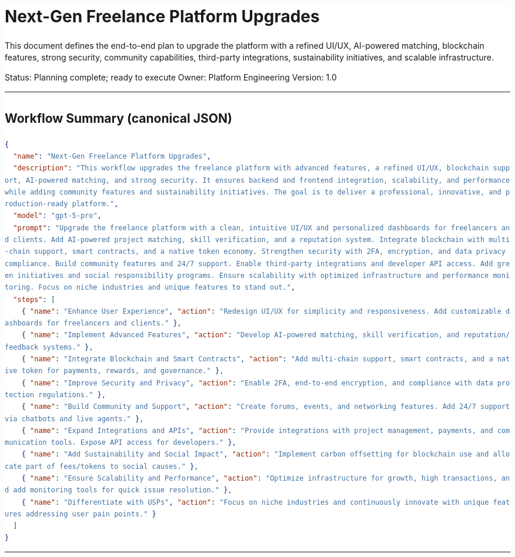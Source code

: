 # Next-Gen Freelance Platform Upgrades

This document defines the end-to-end plan to upgrade the platform with a refined UI/UX, AI-powered matching, blockchain features, strong security, community capabilities, third-party integrations, sustainability initiatives, and scalable infrastructure.

Status: Planning complete; ready to execute
Owner: Platform Engineering
Version: 1.0

---

## Workflow Summary (canonical JSON)

```json
{
  "name": "Next-Gen Freelance Platform Upgrades",
  "description": "This workflow upgrades the freelance platform with advanced features, a refined UI/UX, blockchain support, AI-powered matching, and strong security. It ensures backend and frontend integration, scalability, and performance while adding community features and sustainability initiatives. The goal is to deliver a professional, innovative, and production-ready platform.",
  "model": "gpt-5-pro",
  "prompt": "Upgrade the freelance platform with a clean, intuitive UI/UX and personalized dashboards for freelancers and clients. Add AI-powered project matching, skill verification, and a reputation system. Integrate blockchain with multi-chain support, smart contracts, and a native token economy. Strengthen security with 2FA, encryption, and data privacy compliance. Build community features and 24/7 support. Enable third-party integrations and developer API access. Add green initiatives and social responsibility programs. Ensure scalability with optimized infrastructure and performance monitoring. Focus on niche industries and unique features to stand out.",
  "steps": [
    { "name": "Enhance User Experience", "action": "Redesign UI/UX for simplicity and responsiveness. Add customizable dashboards for freelancers and clients." },
    { "name": "Implement Advanced Features", "action": "Develop AI-powered matching, skill verification, and reputation/feedback systems." },
    { "name": "Integrate Blockchain and Smart Contracts", "action": "Add multi-chain support, smart contracts, and a native token for payments, rewards, and governance." },
    { "name": "Improve Security and Privacy", "action": "Enable 2FA, end-to-end encryption, and compliance with data protection regulations." },
    { "name": "Build Community and Support", "action": "Create forums, events, and networking features. Add 24/7 support via chatbots and live agents." },
    { "name": "Expand Integrations and APIs", "action": "Provide integrations with project management, payments, and communication tools. Expose API access for developers." },
    { "name": "Add Sustainability and Social Impact", "action": "Implement carbon offsetting for blockchain use and allocate part of fees/tokens to social causes." },
    { "name": "Ensure Scalability and Performance", "action": "Optimize infrastructure for growth, high transactions, and add monitoring tools for quick issue resolution." },
    { "name": "Differentiate with USPs", "action": "Focus on niche industries and continuously innovate with unique features addressing user pain points." }
  ]
}
```

---